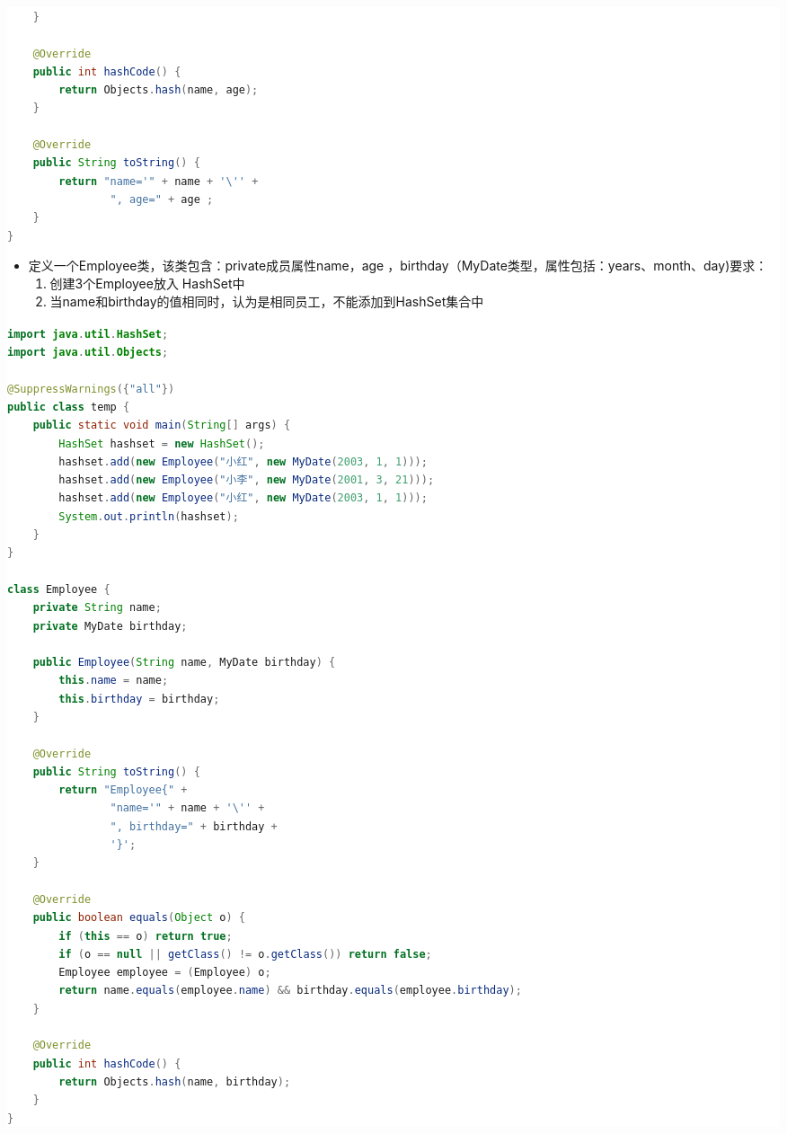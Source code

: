 ``` java
    }

    @Override
    public int hashCode() {
        return Objects.hash(name, age);
    }

    @Override
    public String toString() {
        return "name='" + name + '\'' +
                ", age=" + age ;
    }
}
```

- 定义一个Employee类，该类包含：private成员属性name，age ，birthday（MyDate类型，属性包括：years、month、day)要求：
  1. 创建3个Employee放入 HashSet中
  2. 当name和birthday的值相同时，认为是相同员工，不能添加到HashSet集合中

``` java
import java.util.HashSet;
import java.util.Objects;

@SuppressWarnings({"all"})
public class temp {
    public static void main(String[] args) {
        HashSet hashset = new HashSet();
        hashset.add(new Employee("小红", new MyDate(2003, 1, 1)));
        hashset.add(new Employee("小李", new MyDate(2001, 3, 21)));
        hashset.add(new Employee("小红", new MyDate(2003, 1, 1)));
        System.out.println(hashset);
    }
}

class Employee {
    private String name;
    private MyDate birthday;

    public Employee(String name, MyDate birthday) {
        this.name = name;
        this.birthday = birthday;
    }

    @Override
    public String toString() {
        return "Employee{" +
                "name='" + name + '\'' +
                ", birthday=" + birthday +
                '}';
    }

    @Override
    public boolean equals(Object o) {
        if (this == o) return true;
        if (o == null || getClass() != o.getClass()) return false;
        Employee employee = (Employee) o;
        return name.equals(employee.name) && birthday.equals(employee.birthday);
    }

    @Override
    public int hashCode() {
        return Objects.hash(name, birthday);
    }
}
```